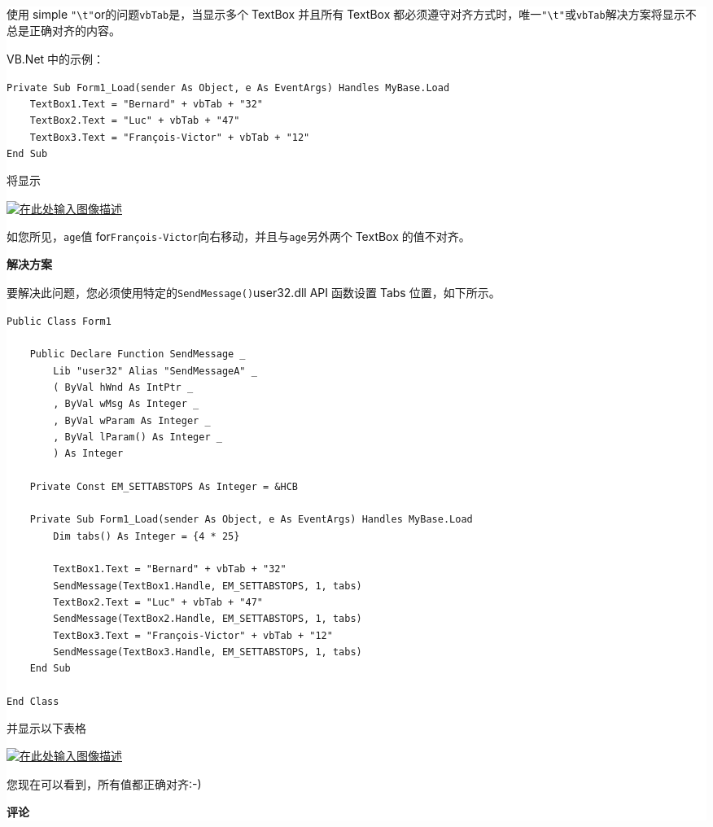 使用 simple `"\t"`or的问题`vbTab`是，当显示多个 TextBox 并且所有 TextBox 都必须遵守对齐方式时，唯一`"\t"`或`vbTab`解决方案将显示不总是正确对齐的内容。

VB.Net 中的示例：

```
Private Sub Form1_Load(sender As Object, e As EventArgs) Handles MyBase.Load
    TextBox1.Text = "Bernard" + vbTab + "32"
    TextBox2.Text = "Luc" + vbTab + "47"
    TextBox3.Text = "François-Victor" + vbTab + "12"
End Sub 
```

将显示

[![在此处输入图像描述](https://i.stack.imgur.com/mRVu8.png)](https://i.stack.imgur.com/mRVu8.png)

如您所见，`age`值 for`François-Victor`向右移动，并且与`age`另外两个 TextBox 的值不对齐。

**解决方案**

要解决此问题，您必须使用特定的`SendMessage()`user32.dll API 函数设置 Tabs 位置，如下所示。

```
Public Class Form1

    Public Declare Function SendMessage _
        Lib "user32" Alias "SendMessageA" _
        ( ByVal hWnd As IntPtr _
        , ByVal wMsg As Integer _
        , ByVal wParam As Integer _
        , ByVal lParam() As Integer _
        ) As Integer

    Private Const EM_SETTABSTOPS As Integer = &HCB

    Private Sub Form1_Load(sender As Object, e As EventArgs) Handles MyBase.Load
        Dim tabs() As Integer = {4 * 25}

        TextBox1.Text = "Bernard" + vbTab + "32"
        SendMessage(TextBox1.Handle, EM_SETTABSTOPS, 1, tabs)
        TextBox2.Text = "Luc" + vbTab + "47"
        SendMessage(TextBox2.Handle, EM_SETTABSTOPS, 1, tabs)
        TextBox3.Text = "François-Victor" + vbTab + "12"
        SendMessage(TextBox3.Handle, EM_SETTABSTOPS, 1, tabs)
    End Sub

End Class 
```

并显示以下表格

[![在此处输入图像描述](https://i.stack.imgur.com/VnEvJ.png)](https://i.stack.imgur.com/VnEvJ.png)

您现在可以看到，所有值都正确对齐:-)

**评论**
